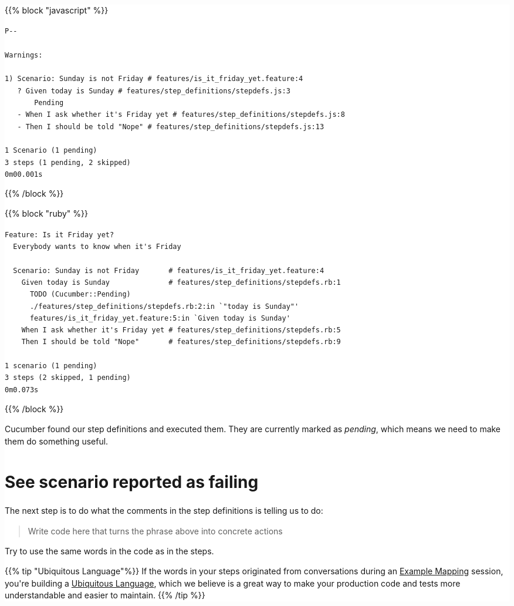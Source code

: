 {{% block "javascript" %}}
```shell
P--

Warnings:

1) Scenario: Sunday is not Friday # features/is_it_friday_yet.feature:4
   ? Given today is Sunday # features/step_definitions/stepdefs.js:3
       Pending
   - When I ask whether it's Friday yet # features/step_definitions/stepdefs.js:8
   - Then I should be told "Nope" # features/step_definitions/stepdefs.js:13

1 Scenario (1 pending)
3 steps (1 pending, 2 skipped)
0m00.001s
```
{{% /block %}}

{{% block "ruby" %}}
```shell
Feature: Is it Friday yet?
  Everybody wants to know when it's Friday

  Scenario: Sunday is not Friday       # features/is_it_friday_yet.feature:4
    Given today is Sunday              # features/step_definitions/stepdefs.rb:1
      TODO (Cucumber::Pending)
      ./features/step_definitions/stepdefs.rb:2:in `"today is Sunday"'
      features/is_it_friday_yet.feature:5:in `Given today is Sunday'
    When I ask whether it's Friday yet # features/step_definitions/stepdefs.rb:5
    Then I should be told "Nope"       # features/step_definitions/stepdefs.rb:9

1 scenario (1 pending)
3 steps (2 skipped, 1 pending)
0m0.073s
```
{{% /block %}}

Cucumber found our step definitions and executed them. They are currently marked as
*pending*, which means we need to make them do something useful.

# See scenario reported as failing

The next step is to do what the comments in the step definitions is telling us to do:

> Write code here that turns the phrase above into concrete actions

Try to use the same words in the code as in the steps.

{{% tip "Ubiquitous Language"%}}
If the words in your steps originated from conversations during an
[Example Mapping](/docs/bdd/example-mapping) session, you're building a
[Ubiquitous Language](https://martinfowler.com/bliki/UbiquitousLanguage.html),
which we believe is a great way to make your production code and tests more understandable and easier to maintain.
{{% /tip %}}

